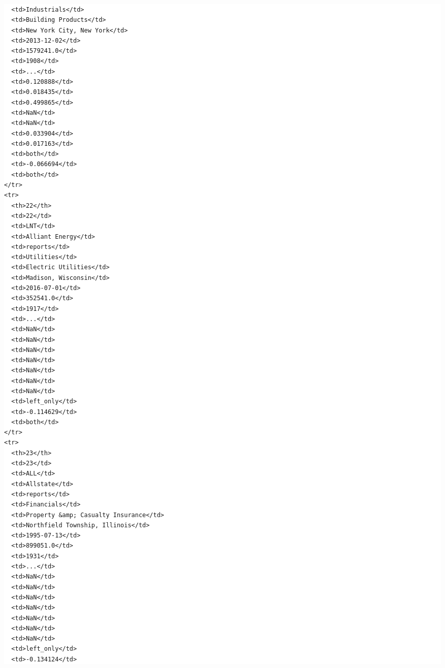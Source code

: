       <td>Industrials</td>
      <td>Building Products</td>
      <td>New York City, New York</td>
      <td>2013-12-02</td>
      <td>1579241.0</td>
      <td>1908</td>
      <td>...</td>
      <td>0.120888</td>
      <td>0.018435</td>
      <td>0.499865</td>
      <td>NaN</td>
      <td>NaN</td>
      <td>0.033904</td>
      <td>0.017163</td>
      <td>both</td>
      <td>-0.066694</td>
      <td>both</td>
    </tr>
    <tr>
      <th>22</th>
      <td>22</td>
      <td>LNT</td>
      <td>Alliant Energy</td>
      <td>reports</td>
      <td>Utilities</td>
      <td>Electric Utilities</td>
      <td>Madison, Wisconsin</td>
      <td>2016-07-01</td>
      <td>352541.0</td>
      <td>1917</td>
      <td>...</td>
      <td>NaN</td>
      <td>NaN</td>
      <td>NaN</td>
      <td>NaN</td>
      <td>NaN</td>
      <td>NaN</td>
      <td>NaN</td>
      <td>left_only</td>
      <td>-0.114629</td>
      <td>both</td>
    </tr>
    <tr>
      <th>23</th>
      <td>23</td>
      <td>ALL</td>
      <td>Allstate</td>
      <td>reports</td>
      <td>Financials</td>
      <td>Property &amp; Casualty Insurance</td>
      <td>Northfield Township, Illinois</td>
      <td>1995-07-13</td>
      <td>899051.0</td>
      <td>1931</td>
      <td>...</td>
      <td>NaN</td>
      <td>NaN</td>
      <td>NaN</td>
      <td>NaN</td>
      <td>NaN</td>
      <td>NaN</td>
      <td>NaN</td>
      <td>left_only</td>
      <td>-0.134124</td>